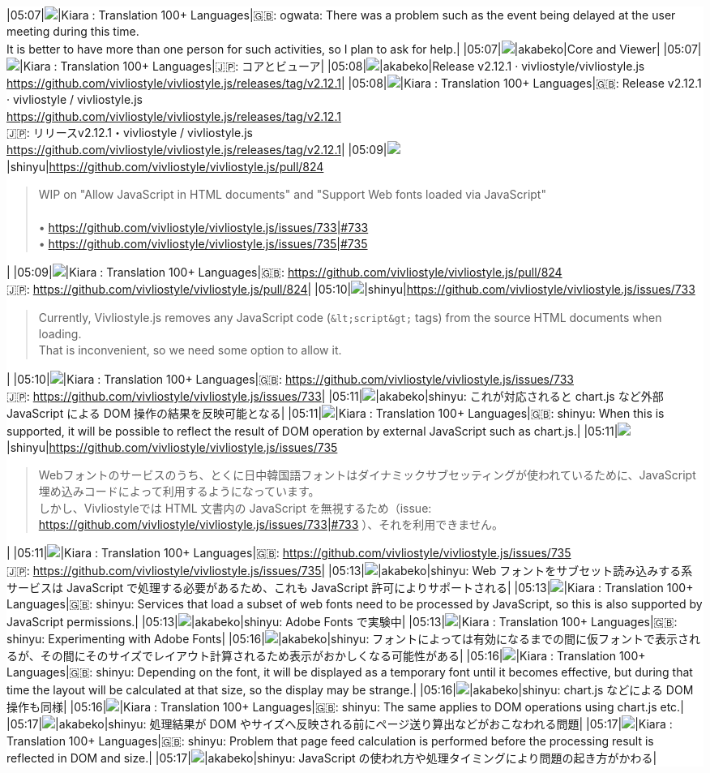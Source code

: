 |05:07|![](https://avatars.slack-edge.com/2021-08-02/2324149410423_2aa7423c4133ecb9f168_72.png)|Kiara : Translation 100+ Languages|🇬🇧: ogwata: There was a problem such as the event being delayed at the user meeting during this time.<br>It is better to have more than one person for such activities, so I plan to ask for help.|
|05:07|![](https://avatars.slack-edge.com/2019-05-15/624511073651_25909952cd7a069ceed2_72.png)|akabeko|Core and Viewer|
|05:07|![](https://avatars.slack-edge.com/2021-08-02/2324149410423_2aa7423c4133ecb9f168_72.png)|Kiara : Translation 100+ Languages|🇯🇵: コアとビューア|
|05:08|![](https://avatars.slack-edge.com/2019-05-15/624511073651_25909952cd7a069ceed2_72.png)|akabeko|Release v2.12.1 · vivliostyle/vivliostyle.js<br><https://github.com/vivliostyle/vivliostyle.js/releases/tag/v2.12.1>|
|05:08|![](https://avatars.slack-edge.com/2021-08-02/2324149410423_2aa7423c4133ecb9f168_72.png)|Kiara : Translation 100+ Languages|🇬🇧: Release v2.12.1 · vivliostyle / vivliostyle.js<br><https://github.com/vivliostyle/vivliostyle.js/releases/tag/v2.12.1><br>🇯🇵: リリースv2.12.1・vivliostyle / vivliostyle.js<br><https://github.com/vivliostyle/vivliostyle.js/releases/tag/v2.12.1>|
|05:09|![](https://avatars.slack-edge.com/2018-04-27/354445776386_e258f5ed5ba887b08668_72.jpg)|shinyu|<https://github.com/vivliostyle/vivliostyle.js/pull/824><br><blockquote>WIP on "Allow JavaScript in HTML documents" and "Support Web fonts loaded via JavaScript"<br><br>• <https://github.com/vivliostyle/vivliostyle.js/issues/733|#733><br>• <https://github.com/vivliostyle/vivliostyle.js/issues/735|#735></blockquote>|
|05:09|![](https://avatars.slack-edge.com/2021-08-02/2324149410423_2aa7423c4133ecb9f168_72.png)|Kiara : Translation 100+ Languages|🇬🇧: <https://github.com/vivliostyle/vivliostyle.js/pull/824><br>🇯🇵: <https://github.com/vivliostyle/vivliostyle.js/pull/824>|
|05:10|![](https://avatars.slack-edge.com/2018-04-27/354445776386_e258f5ed5ba887b08668_72.jpg)|shinyu|<https://github.com/vivliostyle/vivliostyle.js/issues/733><br><blockquote>Currently, Vivliostyle.js removes any JavaScript code (`&lt;script&gt;` tags) from the source HTML documents when loading.  <br>That is inconvenient, so we need some option to allow it.</blockquote>|
|05:10|![](https://avatars.slack-edge.com/2021-08-02/2324149410423_2aa7423c4133ecb9f168_72.png)|Kiara : Translation 100+ Languages|🇬🇧: <https://github.com/vivliostyle/vivliostyle.js/issues/733><br>🇯🇵: <https://github.com/vivliostyle/vivliostyle.js/issues/733>|
|05:11|![](https://avatars.slack-edge.com/2019-05-15/624511073651_25909952cd7a069ceed2_72.png)|akabeko|shinyu: これが対応されると chart.js など外部 JavaScript による DOM 操作の結果を反映可能となる|
|05:11|![](https://avatars.slack-edge.com/2021-08-02/2324149410423_2aa7423c4133ecb9f168_72.png)|Kiara : Translation 100+ Languages|🇬🇧: shinyu: When this is supported, it will be possible to reflect the result of DOM operation by external JavaScript such as chart.js.|
|05:11|![](https://avatars.slack-edge.com/2018-04-27/354445776386_e258f5ed5ba887b08668_72.jpg)|shinyu|<https://github.com/vivliostyle/vivliostyle.js/issues/735><br><blockquote>Webフォントのサービスのうち、とくに日中韓国語フォントはダイナミックサブセッティングが使われているために、JavaScript 埋め込みコードによって利用するようになっています。  <br>しかし、Vivliostyleでは HTML 文書内の JavaScript を無視するため（issue: <https://github.com/vivliostyle/vivliostyle.js/issues/733|#733> ）、それを利用できません。</blockquote>|
|05:11|![](https://avatars.slack-edge.com/2021-08-02/2324149410423_2aa7423c4133ecb9f168_72.png)|Kiara : Translation 100+ Languages|🇬🇧: <https://github.com/vivliostyle/vivliostyle.js/issues/735><br>🇯🇵: <https://github.com/vivliostyle/vivliostyle.js/issues/735>|
|05:13|![](https://avatars.slack-edge.com/2019-05-15/624511073651_25909952cd7a069ceed2_72.png)|akabeko|shinyu: Web フォントをサブセット読み込みする系サービスは JavaScript で処理する必要があるため、これも JavaScript 許可によりサポートされる|
|05:13|![](https://avatars.slack-edge.com/2021-08-02/2324149410423_2aa7423c4133ecb9f168_72.png)|Kiara : Translation 100+ Languages|🇬🇧: shinyu: Services that load a subset of web fonts need to be processed by JavaScript, so this is also supported by JavaScript permissions.|
|05:13|![](https://avatars.slack-edge.com/2019-05-15/624511073651_25909952cd7a069ceed2_72.png)|akabeko|shinyu: Adobe Fonts で実験中|
|05:13|![](https://avatars.slack-edge.com/2021-08-02/2324149410423_2aa7423c4133ecb9f168_72.png)|Kiara : Translation 100+ Languages|🇬🇧: shinyu: Experimenting with Adobe Fonts|
|05:16|![](https://avatars.slack-edge.com/2019-05-15/624511073651_25909952cd7a069ceed2_72.png)|akabeko|shinyu: フォントによっては有効になるまでの間に仮フォントで表示されるが、その間にそのサイズでレイアウト計算されるため表示がおかしくなる可能性がある|
|05:16|![](https://avatars.slack-edge.com/2021-08-02/2324149410423_2aa7423c4133ecb9f168_72.png)|Kiara : Translation 100+ Languages|🇬🇧: shinyu: Depending on the font, it will be displayed as a temporary font until it becomes effective, but during that time the layout will be calculated at that size, so the display may be strange.|
|05:16|![](https://avatars.slack-edge.com/2019-05-15/624511073651_25909952cd7a069ceed2_72.png)|akabeko|shinyu: chart.js などによる DOM 操作も同様|
|05:16|![](https://avatars.slack-edge.com/2021-08-02/2324149410423_2aa7423c4133ecb9f168_72.png)|Kiara : Translation 100+ Languages|🇬🇧: shinyu: The same applies to DOM operations using chart.js etc.|
|05:17|![](https://avatars.slack-edge.com/2019-05-15/624511073651_25909952cd7a069ceed2_72.png)|akabeko|shinyu: 処理結果が DOM やサイズへ反映される前にページ送り算出などがおこなわれる問題|
|05:17|![](https://avatars.slack-edge.com/2021-08-02/2324149410423_2aa7423c4133ecb9f168_72.png)|Kiara : Translation 100+ Languages|🇬🇧: shinyu: Problem that page feed calculation is performed before the processing result is reflected in DOM and size.|
|05:17|![](https://avatars.slack-edge.com/2019-05-15/624511073651_25909952cd7a069ceed2_72.png)|akabeko|shinyu: JavaScript の使われ方や処理タイミングにより問題の起き方がかわる|
